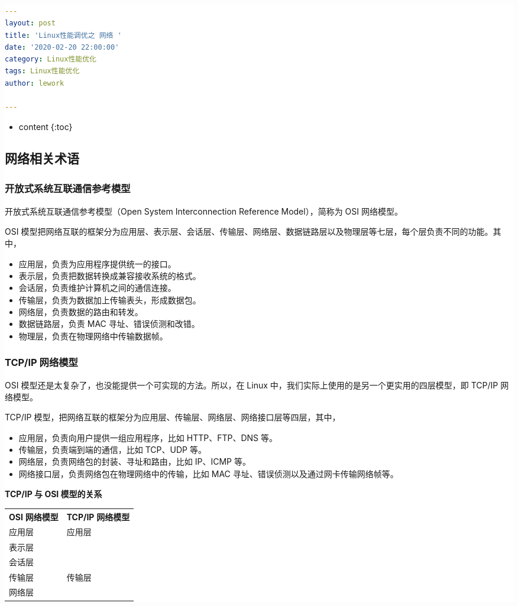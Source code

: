 ```yaml
---
layout: post
title: 'Linux性能调优之 网络 '
date: '2020-02-20 22:00:00'
category: Linux性能优化
tags: Linux性能优化
author: lework

---
```


* content
{:toc}


## 网络相关术语

### 开放式系统互联通信参考模型

开放式系统互联通信参考模型（Open System Interconnection Reference Model），简称为 OSI 网络模型。

OSI 模型把网络互联的框架分为应用层、表示层、会话层、传输层、网络层、数据链路层以及物理层等七层，每个层负责不同的功能。其中，

- 应用层，负责为应用程序提供统一的接口。
- 表示层，负责把数据转换成兼容接收系统的格式。
- 会话层，负责维护计算机之间的通信连接。
- 传输层，负责为数据加上传输表头，形成数据包。
- 网络层，负责数据的路由和转发。
- 数据链路层，负责 MAC 寻址、错误侦测和改错。
- 物理层，负责在物理网络中传输数据帧。




### TCP/IP 网络模型

OSI 模型还是太复杂了，也没能提供一个可实现的方法。所以，在 Linux 中，我们实际上使用的是另一个更实用的四层模型，即 TCP/IP 网络模型。

TCP/IP 模型，把网络互联的框架分为应用层、传输层、网络层、网络接口层等四层，其中，

- 应用层，负责向用户提供一组应用程序，比如 HTTP、FTP、DNS 等。
- 传输层，负责端到端的通信，比如 TCP、UDP 等。
- 网络层，负责网络包的封装、寻址和路由，比如 IP、ICMP 等。
- 网络接口层，负责网络包在物理网络中的传输，比如 MAC 寻址、错误侦测以及通过网卡传输网络帧等。

**TCP/IP 与 OSI 模型的关系**

<table>
	<tr>
	    <th>OSI 网络模型</th>
	    <th>TCP/IP 网络模型</th> 
	</tr >
	<tr >
	    <td>应用层</td>
	    <td rowspan="3">应用层</td>
	</tr>
	<tr>
	    <td>表示层</td>
	</tr>
	<tr>
	    <td>会话层</td>
	</tr>
	<tr>
	    <td>传输层</td>
	    <td>传输层</td>
	</tr>
	<tr><td>网络层</td>